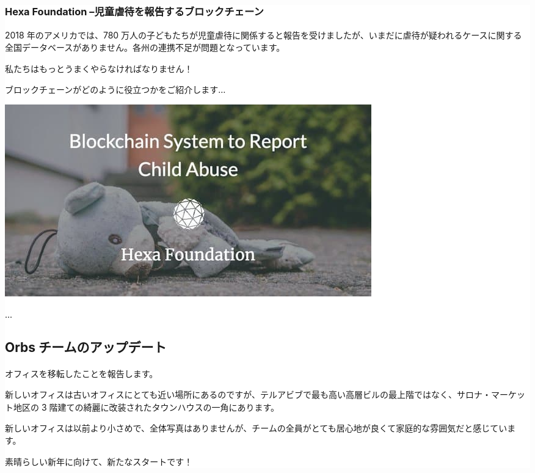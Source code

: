 ### Hexa Foundation –児童虐待を報告するブロックチェーン

2018 年のアメリカでは、780 万人の子どもたちが児童虐待に関係すると報告を受けましたが、いまだに虐待が疑われるケースに関する全国データベースがありません。各州の連携不足が問題となっています。

私たちはもっとうまくやらなければなりません！

ブロックチェーンがどのように役立つかをご紹介します…

[![](/assets/img/blog/2020年12月度orbsアップデート/photo_2020-12-07_15-36-11.jpg)](https://www.orbs.com/blockchain-system-to-report-child-abuse/)

...

## Orbs チームのアップデート

オフィスを移転したことを報告します。

新しいオフィスは古いオフィスにとても近い場所にあるのですが、テルアビブで最も高い高層ビルの最上階ではなく、サロナ・マーケット地区の 3 階建ての綺麗に改装されたタウンハウスの一角にあります。

新しいオフィスは以前より小さめで、全体写真はありませんが、チームの全員がとても居心地が良くて家庭的な雰囲気だと感じています。

素晴らしい新年に向けて、新たなスタートです！

